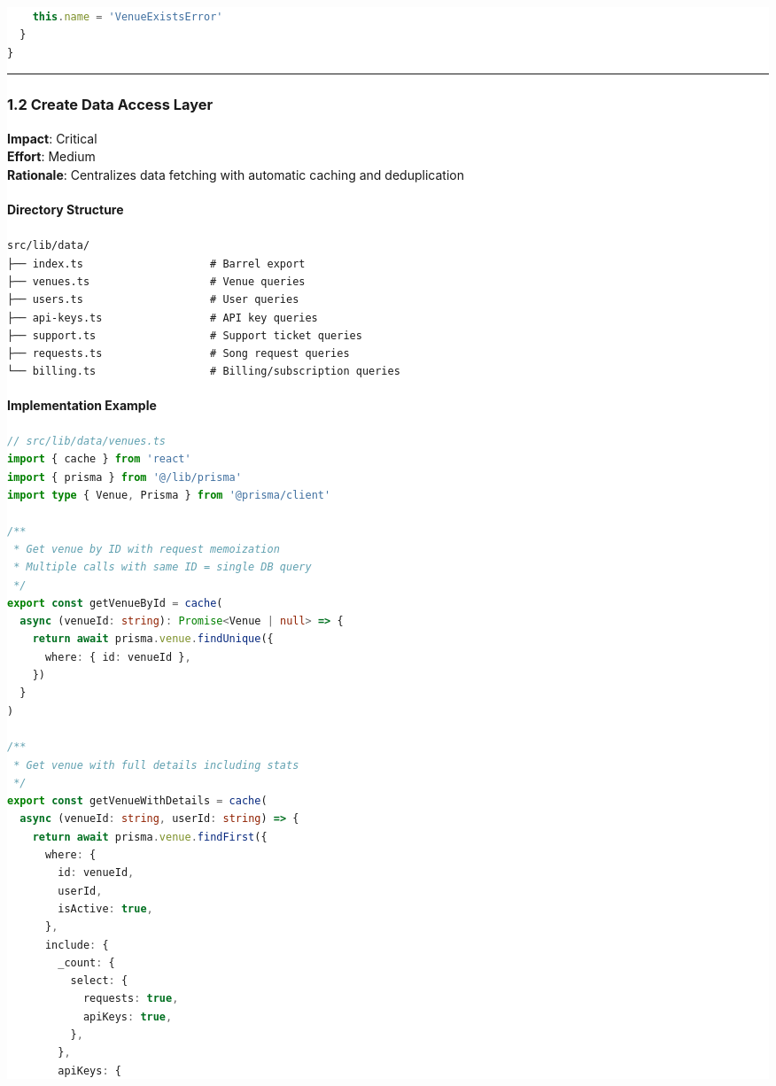 ```typescript
    this.name = 'VenueExistsError'
  }
}
```

---

### 1.2 Create Data Access Layer

**Impact**: Critical  
**Effort**: Medium  
**Rationale**: Centralizes data fetching with automatic caching and deduplication

#### Directory Structure

```
src/lib/data/
├── index.ts                    # Barrel export
├── venues.ts                   # Venue queries
├── users.ts                    # User queries
├── api-keys.ts                 # API key queries
├── support.ts                  # Support ticket queries
├── requests.ts                 # Song request queries
└── billing.ts                  # Billing/subscription queries
```

#### Implementation Example

```typescript
// src/lib/data/venues.ts
import { cache } from 'react'
import { prisma } from '@/lib/prisma'
import type { Venue, Prisma } from '@prisma/client'

/**
 * Get venue by ID with request memoization
 * Multiple calls with same ID = single DB query
 */
export const getVenueById = cache(
  async (venueId: string): Promise<Venue | null> => {
    return await prisma.venue.findUnique({
      where: { id: venueId },
    })
  }
)

/**
 * Get venue with full details including stats
 */
export const getVenueWithDetails = cache(
  async (venueId: string, userId: string) => {
    return await prisma.venue.findFirst({
      where: {
        id: venueId,
        userId,
        isActive: true,
      },
      include: {
        _count: {
          select: {
            requests: true,
            apiKeys: true,
          },
        },
        apiKeys: {
```
